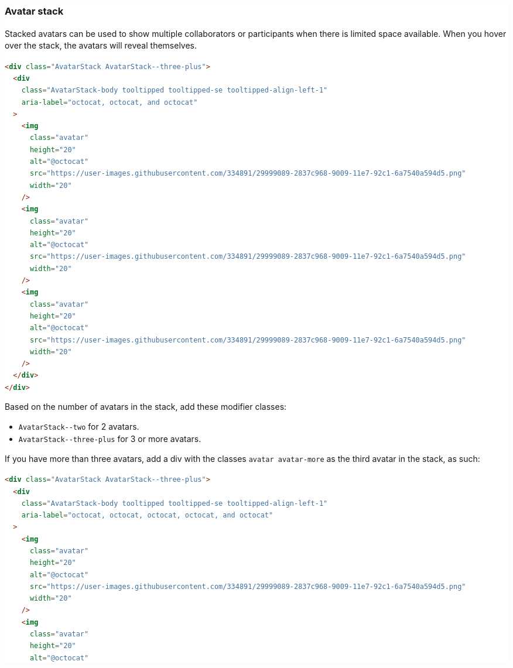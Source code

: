 ### Avatar stack

Stacked avatars can be used to show multiple collaborators or participants when there is limited space available. When you hover over the stack, the avatars will reveal themselves.

```html live
<div class="AvatarStack AvatarStack--three-plus">
  <div
    class="AvatarStack-body tooltipped tooltipped-se tooltipped-align-left-1"
    aria-label="octocat, octocat, and octocat"
  >
    <img
      class="avatar"
      height="20"
      alt="@octocat"
      src="https://user-images.githubusercontent.com/334891/29999089-2837c968-9009-11e7-92c1-6a7540a594d5.png"
      width="20"
    />
    <img
      class="avatar"
      height="20"
      alt="@octocat"
      src="https://user-images.githubusercontent.com/334891/29999089-2837c968-9009-11e7-92c1-6a7540a594d5.png"
      width="20"
    />
    <img
      class="avatar"
      height="20"
      alt="@octocat"
      src="https://user-images.githubusercontent.com/334891/29999089-2837c968-9009-11e7-92c1-6a7540a594d5.png"
      width="20"
    />
  </div>
</div>
```

Based on the number of avatars in the stack, add these modifier classes:

- `AvatarStack--two` for 2 avatars.
- `AvatarStack--three-plus` for 3 or more avatars.

If you have more than three avatars, add a div with the classes `avatar avatar-more` as the third avatar in the stack, as such:

```html live
<div class="AvatarStack AvatarStack--three-plus">
  <div
    class="AvatarStack-body tooltipped tooltipped-se tooltipped-align-left-1"
    aria-label="octocat, octocat, octocat, octocat, and octocat"
  >
    <img
      class="avatar"
      height="20"
      alt="@octocat"
      src="https://user-images.githubusercontent.com/334891/29999089-2837c968-9009-11e7-92c1-6a7540a594d5.png"
      width="20"
    />
    <img
      class="avatar"
      height="20"
      alt="@octocat"
```